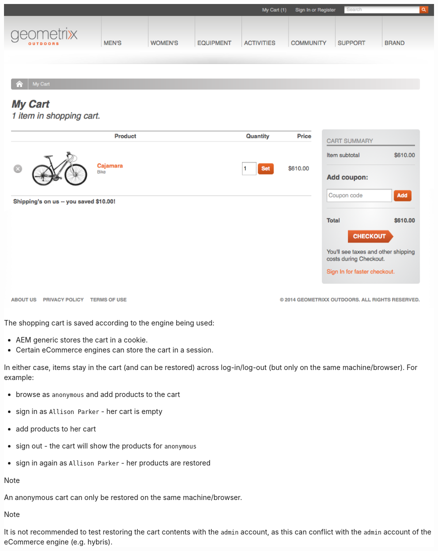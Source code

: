 ![](assets/ecommerce_shoppingcart.png)

The shopping cart is saved according to the engine being used:

* AEM generic stores the cart in a cookie.  
* Certain eCommerce engines can store the cart in a session.

In either case, items stay in the cart (and can be restored) across log-in/log-out (but only on the same machine/browser). For example:

* browse as `anonymous` and add products to the cart
* sign in as `Allison Parker` - her cart is empty
* add products to her cart
* sign out - the cart will show the products for `anonymous`  

* sign in again as `Allison Parker` - her products are restored

>[!NOTE]
>
>An anonymous cart can only be restored on the same machine/browser.

>[!NOTE]
>
>It is not recommended to test restoring the cart contents with the `admin` account, as this can conflict with the `admin` account of the eCommerce engine (e.g. hybris).
